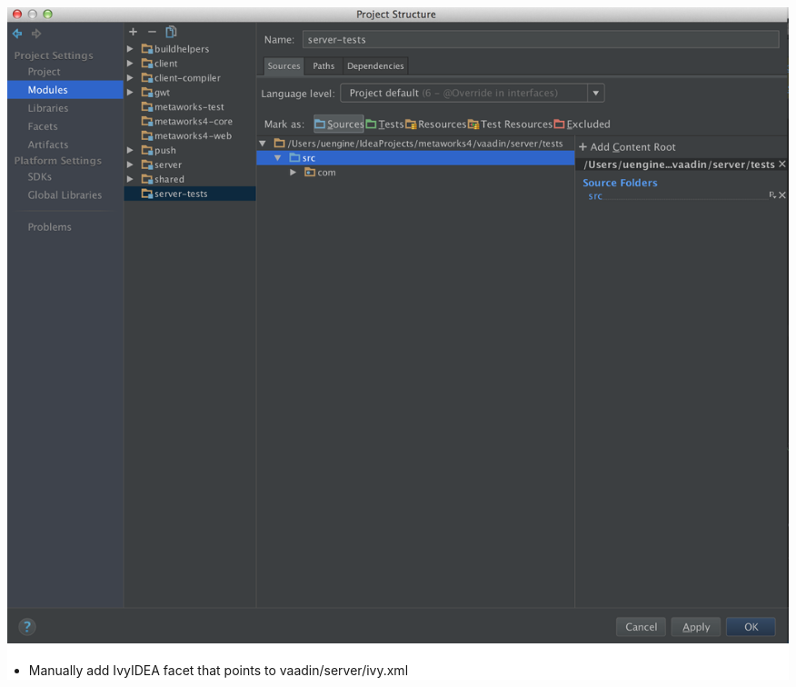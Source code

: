 ![test-source](img/test-source.png)

  - Manually add IvyIDEA facet that points to vaadin/server/ivy.xml
